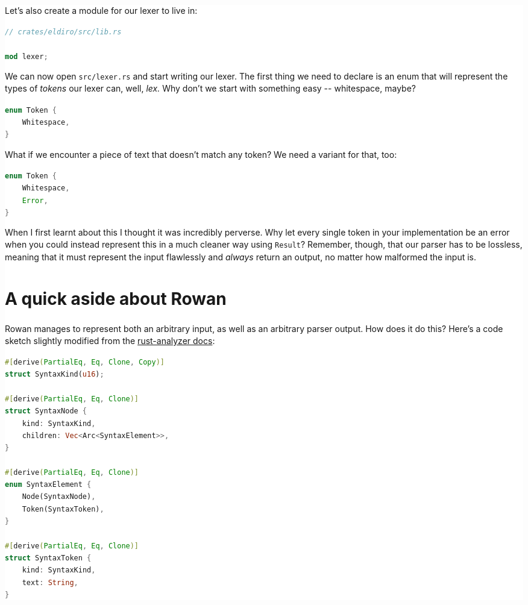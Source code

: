 Let’s also create a module for our lexer to live in:

```rust
// crates/eldiro/src/lib.rs

mod lexer;
```

We can now open `src/lexer.rs` and start writing our lexer. The first thing we need to declare is an enum that will represent the types of *tokens* our lexer can, well, *lex.* Why don’t we start with something easy -- whitespace, maybe?

```rust
enum Token {
    Whitespace,
}
```

What if we encounter a piece of text that doesn’t match any token? We need a variant for that, too:

```rust
enum Token {
    Whitespace,
    Error,
}
```

When I first learnt about this I thought it was incredibly perverse. Why let every single token in your implementation be an error when you could instead represent this in a much cleaner way using `Result`? Remember, though, that our parser has to be lossless, meaning that it must represent the input flawlessly and *always* return an output, no matter how malformed the input is.

# A quick aside about Rowan

Rowan manages to represent both an arbitrary input, as well as an arbitrary parser output. How does it do this? Here’s a code sketch slightly modified from the [rust-analyzer docs](https://github.com/rust-analyzer/rust-analyzer/blob/master/docs/dev/syntax.md):

```rust
#[derive(PartialEq, Eq, Clone, Copy)]
struct SyntaxKind(u16);

#[derive(PartialEq, Eq, Clone)]
struct SyntaxNode {
    kind: SyntaxKind,
    children: Vec<Arc<SyntaxElement>>,
}

#[derive(PartialEq, Eq, Clone)]
enum SyntaxElement {
    Node(SyntaxNode),
    Token(SyntaxToken),
}

#[derive(PartialEq, Eq, Clone)]
struct SyntaxToken {
    kind: SyntaxKind,
    text: String,
}
```
